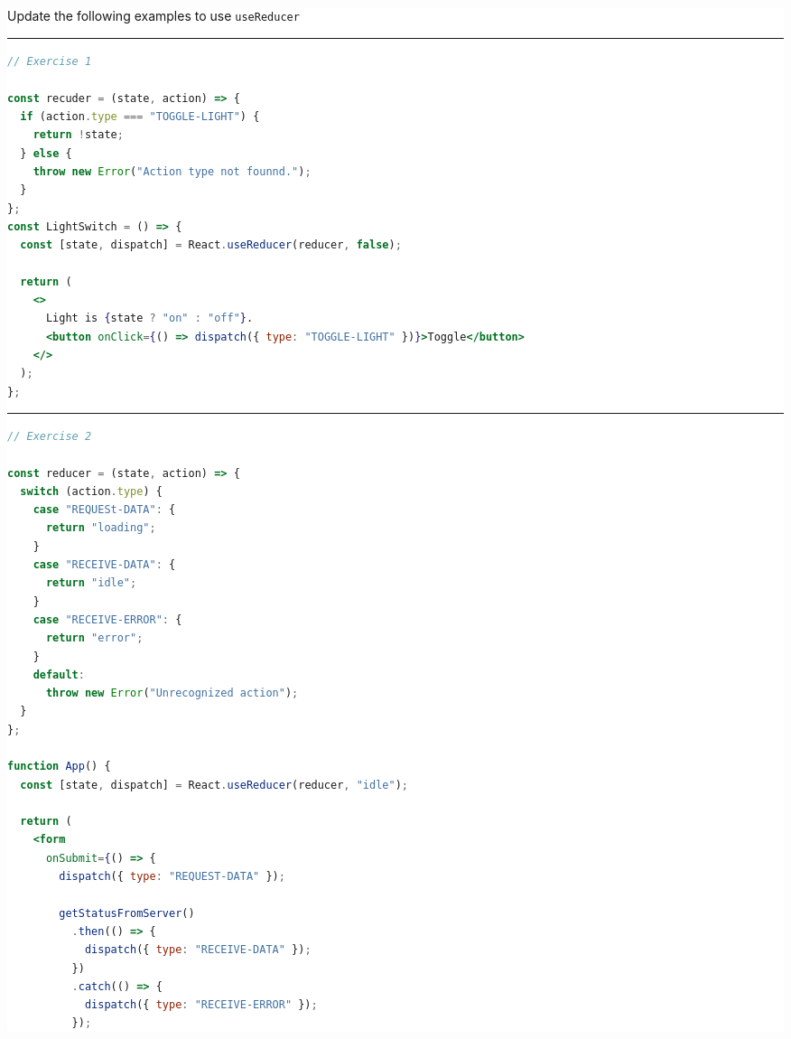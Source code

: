 Update the following examples to use `useReducer`

---

<Timer />

```jsx
// Exercise 1

const recuder = (state, action) => {
  if (action.type === "TOGGLE-LIGHT") {
    return !state;
  } else {
    throw new Error("Action type not founnd.");
  }
};
const LightSwitch = () => {
  const [state, dispatch] = React.useReducer(reducer, false);

  return (
    <>
      Light is {state ? "on" : "off"}.
      <button onClick={() => dispatch({ type: "TOGGLE-LIGHT" })}>Toggle</button>
    </>
  );
};
```

---

<Timer />

```jsx
// Exercise 2

const reducer = (state, action) => {
  switch (action.type) {
    case "REQUESt-DATA": {
      return "loading";
    }
    case "RECEIVE-DATA": {
      return "idle";
    }
    case "RECEIVE-ERROR": {
      return "error";
    }
    default:
      throw new Error("Unrecognized action");
  }
};

function App() {
  const [state, dispatch] = React.useReducer(reducer, "idle");

  return (
    <form
      onSubmit={() => {
        dispatch({ type: "REQUEST-DATA" });

        getStatusFromServer()
          .then(() => {
            dispatch({ type: "RECEIVE-DATA" });
          })
          .catch(() => {
            dispatch({ type: "RECEIVE-ERROR" });
          });
```